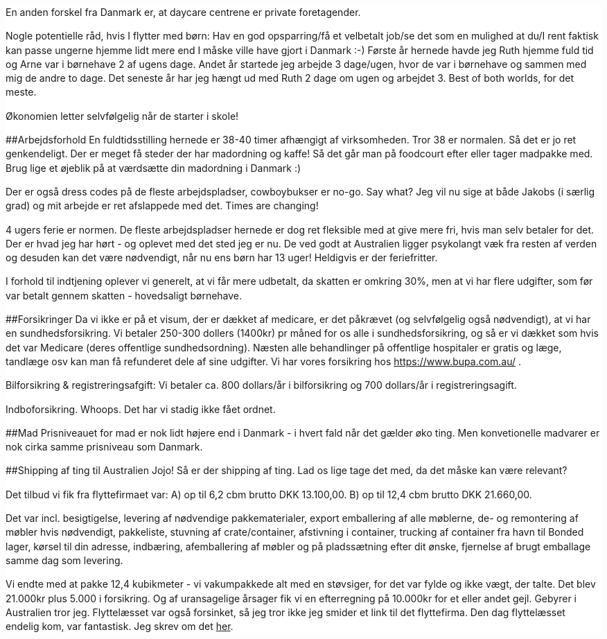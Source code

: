 En anden forskel fra Danmark er, at daycare centrene er private foretagender. 

Nogle potentielle råd, hvis I flytter med børn: Hav en god opsparring/få et velbetalt job/se det som en mulighed at du/I rent faktisk kan passe ungerne hjemme lidt mere end I måske ville have gjort i Danmark :-) Første år hernede havde jeg Ruth hjemme fuld tid og Arne var i børnehave 2 af ugens dage. Andet år startede jeg arbejde 3 dage/ugen, hvor de var i børnehave og sammen med mig de andre to dage. Det seneste år har jeg hængt ud med Ruth 2 dage om ugen og arbejdet 3. Best of both worlds, for det meste. 

Økonomien letter selvfølgelig når de starter i skole!

##Arbejdsforhold
En fuldtidsstilling hernede er 38-40 timer afhængigt af virksomheden. Tror 38 er normalen. Så det er jo ret genkendeligt. Der er meget få steder der har madordning og kaffe! Så det går man på foodcourt efter eller tager madpakke med. Brug lige et øjeblik på at værdsætte din madordning i Danmark :) 

Der er også dress codes på de fleste arbejdspladser, cowboybukser er no-go. Say what? Jeg vil nu sige at både Jakobs (i særlig grad) og mit arbejde er ret afslappede med det. Times are changing! 

4 ugers ferie er normen. De fleste arbejdspladser hernede er dog ret fleksible med at give mere fri, hvis man selv betaler for det. Der er hvad jeg har hørt - og oplevet med det sted jeg er nu. De ved godt at Australien ligger psykolangt væk fra resten af verden og desuden kan det være nødvendigt, når nu ens børn har 13 uger! Heldigvis er der feriefritter. 

I forhold til indtjening oplever vi generelt, at vi får mere udbetalt, da skatten er omkring 30%, men at vi har flere udgifter, som før var betalt gennem skatten - hovedsaligt børnehave. 

##Forsikringer
Da vi ikke er på et visum, der er dækket af medicare, er det påkrævet (og selvfølgelig også nødvendigt), at vi har en sundhedsforsikring. Vi betaler 250-300 dollers (1400kr) pr måned for os alle i sundhedsforsikring, og så er vi dækket som hvis det var Medicare (deres offentlige sundhedsordning). Næsten alle behandlinger på offentlige hospitaler er gratis og læge, tandlæge osv kan man få refunderet dele af sine udgifter. Vi har vores forsikring hos https://www.bupa.com.au/ .

Bilforsikring & registreringsafgift: Vi betaler ca. 800 dollars/år i bilforsikring og 700 dollars/år i registreringsagift. 

Indboforsikring. Whoops. Det har vi stadig ikke fået ordnet. 

##Mad
Prisniveauet for mad er nok lidt højere end i Danmark - i hvert fald når det gælder øko ting. Men konvetionelle madvarer er nok cirka samme prisniveau som Danmark. 

##Shipping af ting til Australien
Jojo! Så er der shipping af ting. Lad os lige tage det med, da det måske kan være relevant?

Det tilbud vi fik fra flyttefirmaet var: 
A) op til 6,2 cbm brutto DKK 13.100,00.
B) op til 12,4 cbm brutto DKK 21.660,00. 

Det var incl. besigtigelse, levering af nødvendige pakkematerialer, export emballering af alle møblerne, de- og remontering af møbler hvis nødvendigt, pakkeliste, stuvning af crate/container, afstivning i container, trucking af container fra havn til Bonded lager, kørsel til din adresse, indbæring, afemballering af møbler og på pladssætning efter dit ønske, fjernelse af brugt emballage samme dag som levering.

Vi endte med at pakke 12,4 kubikmeter - vi vakumpakkede alt med en støvsiger, for det var fylde og ikke vægt, der talte. 
Det blev 21.000kr plus 5.000 i forsikring. Og af uransagelige årsager fik vi en efterregning på 10.000kr for et eller andet gejl. Gebyrer i Australien tror jeg.  Flyttelæsset var også forsinket, så jeg tror ikke jeg smider et link til det flyttefirma. Den dag flyttelæsset endelig kom, var fantastisk. Jeg skrev om det [her](http://aussiestories.dk/paskeferie-nu-med-flyttegods/). 
